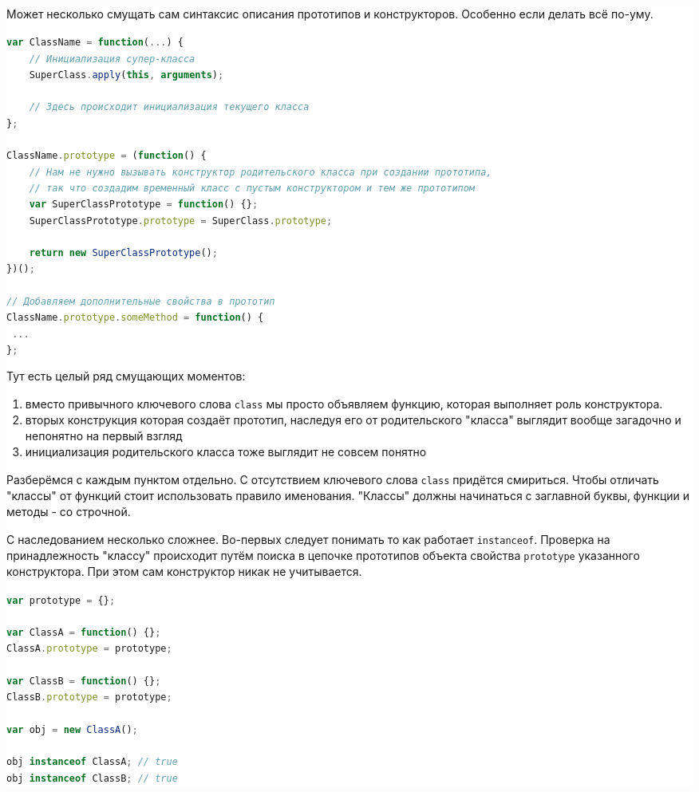 Может несколько смущать сам синтаксис описания прототипов и конструкторов. Особенно если делать всё по-уму.

```javascript
var ClassName = function(...) {
    // Инициализация супер-класса
    SuperClass.apply(this, arguments);

    // Здесь происходит инициализация текущего класса
};

ClassName.prototype = (function() {
    // Нам не нужно вызывать конструктор родительского класса при создании прототипа,
    // так что создадим временный класс с пустым конструктором и тем же прототипом
    var SuperClassPrototype = function() {};
    SuperClassPrototype.prototype = SuperClass.prototype;

    return new SuperClassPrototype();
})();

// Добавляем дополнительные свойства в прототип
ClassName.prototype.someMethod = function() {
 ...
};
```

Тут есть целый ряд смущающих моментов:

  1. вместо привычного ключевого слова `class` мы просто объявляем функцию, которая выполняет роль конструктора.
  2. вторых конструкция которая создаёт прототип, наследуя его от родительского "класса" выглядит вообще загадочно и непонятно на первый взгляд
  3. инициализация родительского класса тоже выглядит не совсем понятно

Разберёмся с каждым пунктом отдельно. С отсутствием ключевого слова `class` придётся смириться. Чтобы отличать "классы" от функций стоит использовать правило именования. "Классы" должны начинаться с заглавной буквы, функции и методы - со строчной.

С наследованием несколько сложнее. Во-первых следует понимать то как работает `instanceof`. Проверка на принадлежность "классу" происходит путём поиска в цепочке прототипов объекта свойства `prototype` указанного конструктора. При этом сам конструктор никак не учитывается.

```javascript
var prototype = {};

var ClassA = function() {};
ClassA.prototype = prototype;

var ClassB = function() {};
ClassB.prototype = prototype;

var obj = new ClassA();

obj instanceof ClassA; // true
obj instanceof ClassB; // true
```
